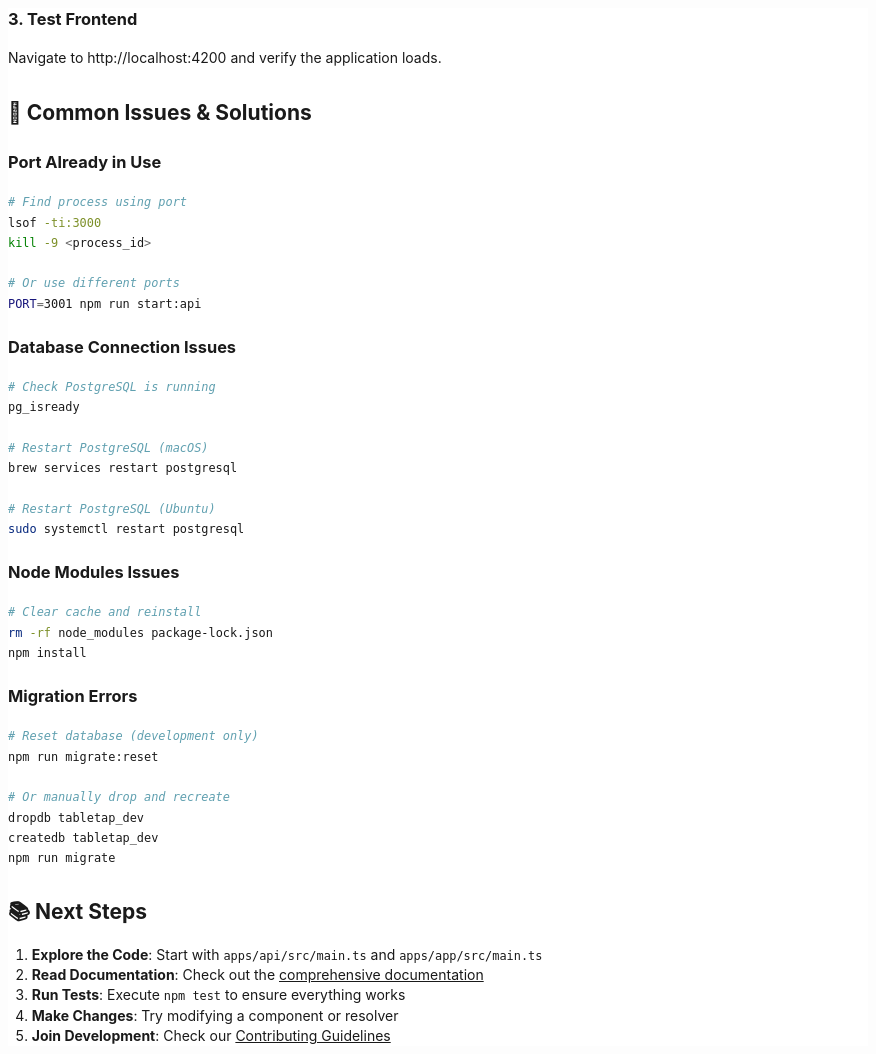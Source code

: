 ### 3. Test Frontend

Navigate to http://localhost:4200 and verify the application loads.

## 🐛 Common Issues & Solutions

### Port Already in Use
```bash
# Find process using port
lsof -ti:3000
kill -9 <process_id>

# Or use different ports
PORT=3001 npm run start:api
```

### Database Connection Issues
```bash
# Check PostgreSQL is running
pg_isready

# Restart PostgreSQL (macOS)
brew services restart postgresql

# Restart PostgreSQL (Ubuntu)
sudo systemctl restart postgresql
```

### Node Modules Issues
```bash
# Clear cache and reinstall
rm -rf node_modules package-lock.json
npm install
```

### Migration Errors
```bash
# Reset database (development only)
npm run migrate:reset

# Or manually drop and recreate
dropdb tabletap_dev
createdb tabletap_dev
npm run migrate
```

## 📚 Next Steps

1. **Explore the Code**: Start with `apps/api/src/main.ts` and `apps/app/src/main.ts`
2. **Read Documentation**: Check out the [comprehensive documentation](./COMPREHENSIVE_PROJECT_DOCUMENTATION.md)
3. **Run Tests**: Execute `npm test` to ensure everything works
4. **Make Changes**: Try modifying a component or resolver
5. **Join Development**: Check our [Contributing Guidelines](../CONTRIBUTING.md)
